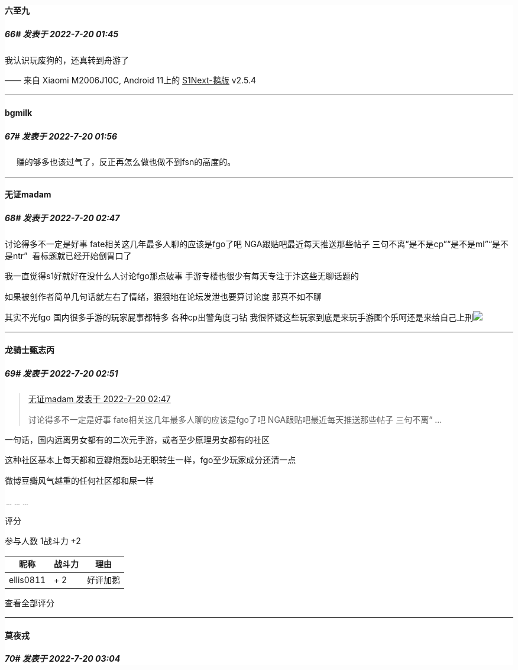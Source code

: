 ####  六至九  
##### 66#       发表于 2022-7-20 01:45

我认识玩废狗的，还真转到舟游了

—— 来自 Xiaomi M2006J10C, Android 11上的 [S1Next-鹅版](https://github.com/ykrank/S1-Next/releases) v2.5.4

*****

####  bgmilk  
##### 67#       发表于 2022-7-20 01:56

     赚的够多也该过气了，反正再怎么做也做不到fsn的高度的。

*****

####  无证madam  
##### 68#       发表于 2022-7-20 02:47

讨论得多不一定是好事 fate相关这几年最多人聊的应该是fgo了吧 NGA跟贴吧最近每天推送那些帖子 三句不离“是不是cp”“是不是ml”“是不是ntr”  看标题就已经开始倒胃口了 

我一直觉得s1好就好在没什么人讨论fgo那点破事 手游专楼也很少有每天专注于汴这些无聊话题的 

如果被创作者简单几句话就左右了情绪，狠狠地在论坛发泄也要算讨论度 那真不如不聊

其实不光fgo 国内很多手游的玩家屁事都特多 各种cp出警角度刁钻 我很怀疑这些玩家到底是来玩手游图个乐呵还是来给自己上刑<img src="https://static.saraba1st.com/image/smiley/face2017/001.png" referrerpolicy="no-referrer">

*****

####  龙骑士甄志丙  
##### 69#       发表于 2022-7-20 02:51

<blockquote><a href="httphttps://bbs.saraba1st.com/2b/forum.php?mod=redirect&amp;goto=findpost&amp;pid=56716290&amp;ptid=2082090" target="_blank">无证madam 发表于 2022-7-20 02:47</a>

讨论得多不一定是好事 fate相关这几年最多人聊的应该是fgo了吧 NGA跟贴吧最近每天推送那些帖子 三句不离“ ...</blockquote>
一句话，国内远离男女都有的二次元手游，或者至少原理男女都有的社区

这种社区基本上每天都和豆瓣炮轰b站无职转生一样，fgo至少玩家成分还清一点

微博豆瓣风气越重的任何社区都和屎一样

﹍﹍﹍

评分

 参与人数 1战斗力 +2

|昵称|战斗力|理由|
|----|---|---|
| ellis0811| + 2|好评加鹅|

查看全部评分

*****

####  莫夜戎  
##### 70#       发表于 2022-7-20 03:04
